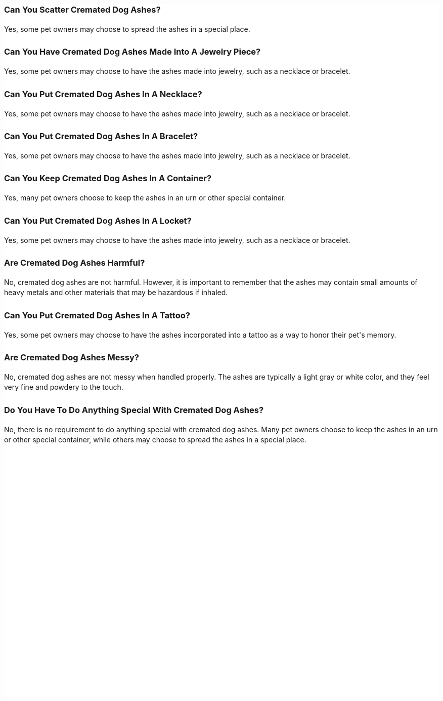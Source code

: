 <h3>Can You Scatter Cremated Dog Ashes?</h3>

<p>Yes, some pet owners may choose to spread the ashes in a special place. </p>

<h3>Can You Have Cremated Dog Ashes Made Into A Jewelry Piece?</h3>

<p>Yes, some pet owners may choose to have the ashes made into jewelry, such as a necklace or bracelet. </p>

<h3>Can You Put Cremated Dog Ashes In A Necklace?</h3>

<p>Yes, some pet owners may choose to have the ashes made into jewelry, such as a necklace or bracelet. </p>

<h3>Can You Put Cremated Dog Ashes In A Bracelet?</h3>

<p>Yes, some pet owners may choose to have the ashes made into jewelry, such as a necklace or bracelet. </p>

<h3>Can You Keep Cremated Dog Ashes In A Container?</h3>

<p>Yes, many pet owners choose to keep the ashes in an urn or other special container. </p>

<h3>Can You Put Cremated Dog Ashes In A Locket?</h3>

<p>Yes, some pet owners may choose to have the ashes made into jewelry, such as a necklace or bracelet. </p>

<h3>Are Cremated Dog Ashes Harmful?</h3>

<p>No, cremated dog ashes are not harmful. However, it is important to remember that the ashes may contain small amounts of heavy metals and other materials that may be hazardous if inhaled. </p>

<h3>Can You Put Cremated Dog Ashes In A Tattoo?</h3>

<p>Yes, some pet owners may choose to have the ashes incorporated into a tattoo as a way to honor their pet's memory. </p>

<h3>Are Cremated Dog Ashes Messy?</h3>

<p>No, cremated dog ashes are not messy when handled properly. The ashes are typically a light gray or white color, and they feel very fine and powdery to the touch. </p>

<h3>Do You Have To Do Anything Special With Cremated Dog Ashes?</h3>

<p>No, there is no requirement to do anything special with cremated dog ashes. Many pet owners choose to keep the ashes in an urn or other special container, while others may choose to spread the ashes in a special place. </p>

<div style="position: relative; padding-bottom: 56.25%; overflow: hidden"><iframe src="https://www.youtube.com/embed/KjGCLc0hJ1g" frameborder="0" allow="accelerometer; autoplay; clipboard-write; encrypted-media; gyroscope; picture-in-picture; web-share" allowfullscreen style="position: absolute; top: 0; left: 0; width: 100%; height: 100%;"></iframe>
</div>